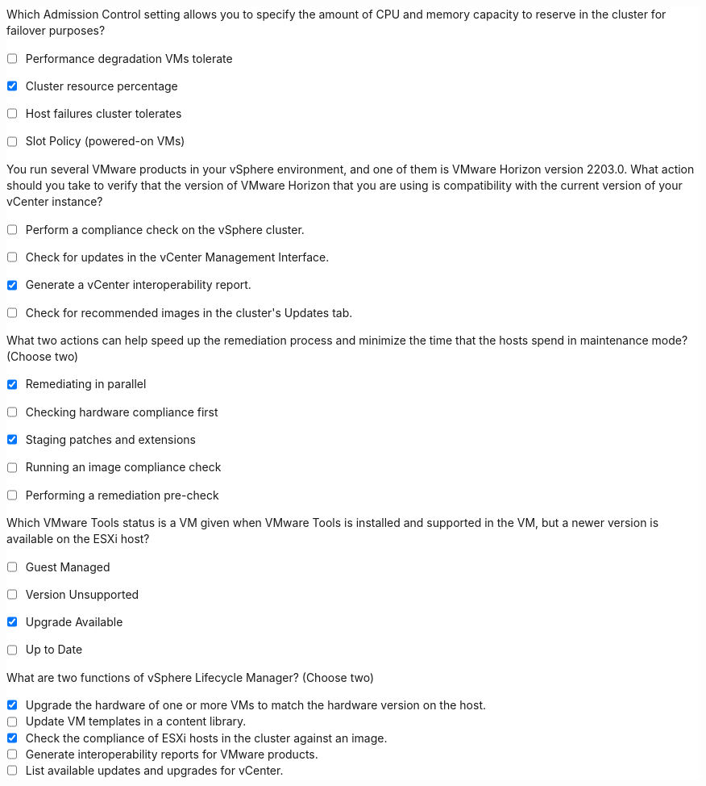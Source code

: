 Which Admission Control setting allows you to specify the amount of CPU and memory capacity to reserve in the cluster for failover purposes?

- [ ] Performance degradation VMs tolerate
- [x] Cluster resource percentage
- [ ] Host failures cluster tolerates
- [ ] Slot Policy (powered-on VMs)


You run several VMware products in your vSphere environment, and one of them is VMware Horizon version 2203.0. 
What action should you take to verify that the version of VMware Horizon that you are using is compatibility with the current version of your vCenter instance?

- [ ] Perform a compliance check on the vSphere cluster.
- [ ] Check for updates in the vCenter Management Interface.
- [x] Generate a vCenter interoperability report.
- [ ] Check for recommended images in the cluster's Updates tab.


What two actions can help speed up the remediation process and minimize the time that the hosts spend in maintenance mode? (Choose two)

- [x] Remediating in parallel
- [ ] Checking hardware compliance first
- [x] Staging patches and extensions
- [ ] Running an image compliance check
- [ ] Performing a remediation pre-check


Which VMware Tools status is a VM given when VMware Tools is installed and supported in the VM, but a newer version is available on the ESXi host? 

- [ ] Guest Managed
- [ ] Version Unsupported
- [x] Upgrade Available
- [ ] Up to Date


What are two functions of vSphere Lifecycle Manager? (Choose two) 

- [x] Upgrade the hardware of one or more VMs to match the hardware version on the host.
- [ ] Update VM templates in a content library.
- [x] Check the compliance of ESXi hosts in the cluster against an image.
- [ ] Generate interoperability reports for VMware products.
- [ ] List available updates and upgrades for vCenter.